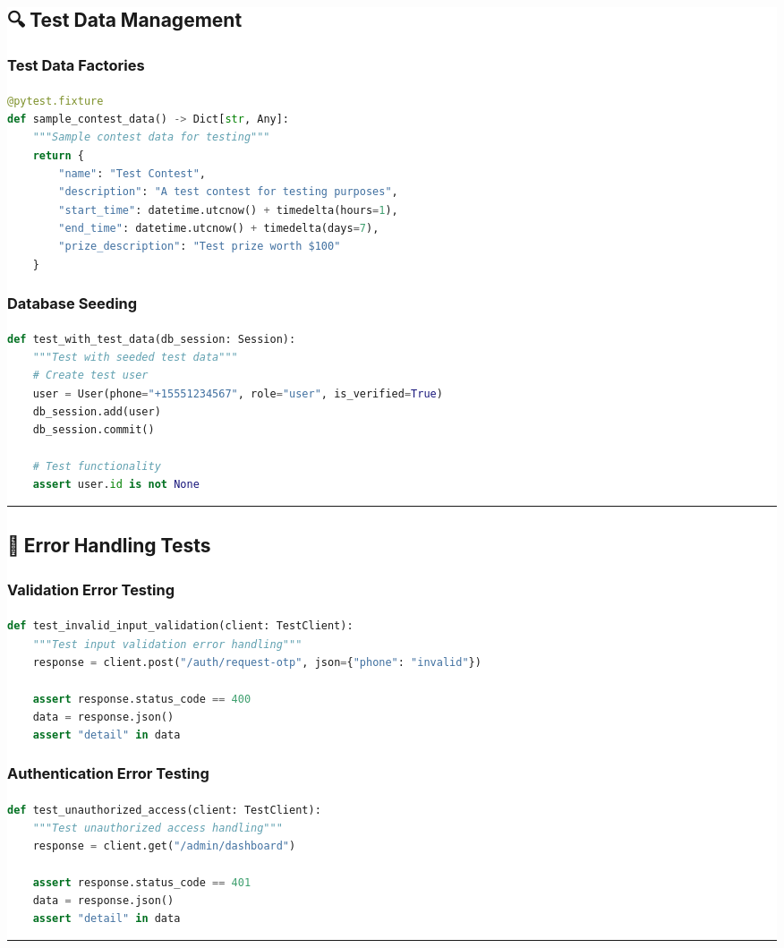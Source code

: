 
## 🔍 **Test Data Management**

### **Test Data Factories**
```python
@pytest.fixture
def sample_contest_data() -> Dict[str, Any]:
    """Sample contest data for testing"""
    return {
        "name": "Test Contest",
        "description": "A test contest for testing purposes",
        "start_time": datetime.utcnow() + timedelta(hours=1),
        "end_time": datetime.utcnow() + timedelta(days=7),
        "prize_description": "Test prize worth $100"
    }
```

### **Database Seeding**
```python
def test_with_test_data(db_session: Session):
    """Test with seeded test data"""
    # Create test user
    user = User(phone="+15551234567", role="user", is_verified=True)
    db_session.add(user)
    db_session.commit()
    
    # Test functionality
    assert user.id is not None
```

---

## 🚨 **Error Handling Tests**

### **Validation Error Testing**
```python
def test_invalid_input_validation(client: TestClient):
    """Test input validation error handling"""
    response = client.post("/auth/request-otp", json={"phone": "invalid"})
    
    assert response.status_code == 400
    data = response.json()
    assert "detail" in data
```

### **Authentication Error Testing**
```python
def test_unauthorized_access(client: TestClient):
    """Test unauthorized access handling"""
    response = client.get("/admin/dashboard")
    
    assert response.status_code == 401
    data = response.json()
    assert "detail" in data
```

---